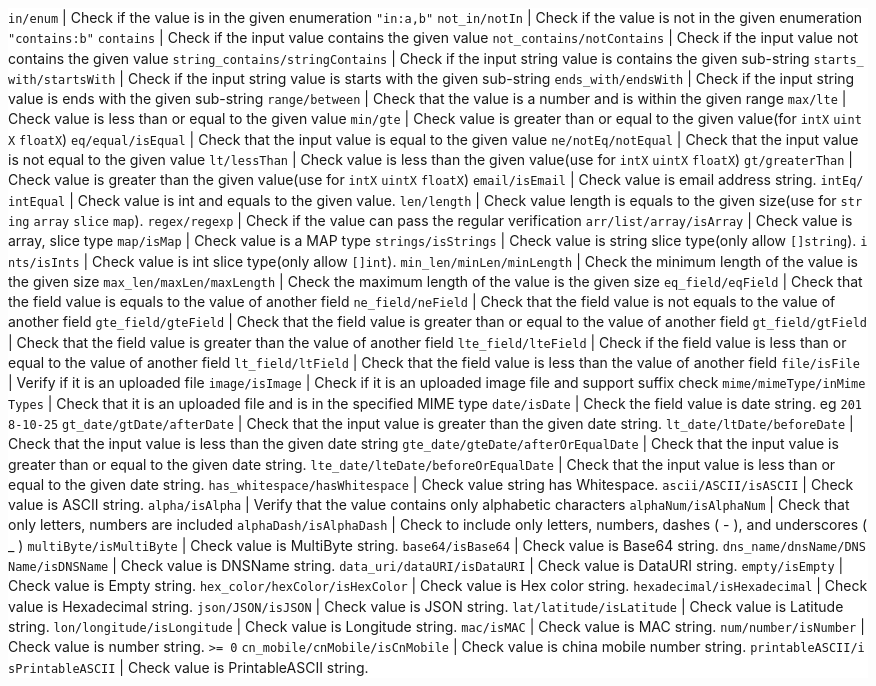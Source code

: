 `in/enum`  |  Check if the value is in the given enumeration `"in:a,b"`
`not_in/notIn`  |  Check if the value is not in the given enumeration `"contains:b"`
`contains`  |  Check if the input value contains the given value
`not_contains/notContains`  |  Check if the input value not contains the given value
`string_contains/stringContains`  |  Check if the input string value is contains the given sub-string
`starts_with/startsWith`  |  Check if the input string value is starts with the given sub-string
`ends_with/endsWith`  |  Check if the input string value is ends with the given sub-string
`range/between`  |  Check that the value is a number and is within the given range
`max/lte`  |  Check value is less than or equal to the given value
`min/gte`  |  Check value is greater than or equal to the given value(for `intX` `uintX` `floatX`)
`eq/equal/isEqual`  |  Check that the input value is equal to the given value
`ne/notEq/notEqual`  |  Check that the input value is not equal to the given value
`lt/lessThan`  |  Check value is less than the given value(use for `intX` `uintX` `floatX`)
`gt/greaterThan`  |  Check value is greater than the given value(use for `intX` `uintX` `floatX`)
`email/isEmail`  |   Check value is email address string.
`intEq/intEqual`  |  Check value is int and equals to the given value.
`len/length`  |  Check value length is equals to the given size(use for `string` `array` `slice` `map`).
`regex/regexp`  |  Check if the value can pass the regular verification
`arr/list/array/isArray`  |   Check value is array, slice type
`map/isMap`  |  Check value is a MAP type
`strings/isStrings`  |  Check value is string slice type(only allow `[]string`).
`ints/isInts`  |  Check value is int slice type(only allow `[]int`).
`min_len/minLen/minLength`  |  Check the minimum length of the value is the given size
`max_len/maxLen/maxLength`  |  Check the maximum length of the value is the given size
`eq_field/eqField`  |  Check that the field value is equals to the value of another field
`ne_field/neField`  |  Check that the field value is not equals to the value of another field
`gte_field/gteField`  |  Check that the field value is greater than or equal to the value of another field
`gt_field/gtField`  |  Check that the field value is greater than the value of another field
`lte_field/lteField`  |  Check if the field value is less than or equal to the value of another field
`lt_field/ltField`  |  Check that the field value is less than the value of another field
`file/isFile`  |  Verify if it is an uploaded file
`image/isImage`  |  Check if it is an uploaded image file and support suffix check
`mime/mimeType/inMimeTypes`  |  Check that it is an uploaded file and is in the specified MIME type
`date/isDate` | Check the field value is date string. eg `2018-10-25`
`gt_date/gtDate/afterDate` | Check that the input value is greater than the given date string.
`lt_date/ltDate/beforeDate` | Check that the input value is less than the given date string
`gte_date/gteDate/afterOrEqualDate` | Check that the input value is greater than or equal to the given date string.
`lte_date/lteDate/beforeOrEqualDate` | Check that the input value is less than or equal to the given date string.
`has_whitespace/hasWhitespace` | Check value string has Whitespace.
`ascii/ASCII/isASCII` | Check value is ASCII string.
`alpha/isAlpha` | Verify that the value contains only alphabetic characters
`alphaNum/isAlphaNum` | Check that only letters, numbers are included
`alphaDash/isAlphaDash` | Check to include only letters, numbers, dashes ( - ), and underscores ( _ )
`multiByte/isMultiByte` | Check value is MultiByte string.
`base64/isBase64` | Check value is Base64 string.
`dns_name/dnsName/DNSName/isDNSName` | Check value is DNSName string.
`data_uri/dataURI/isDataURI` | Check value is DataURI string.
`empty/isEmpty` | Check value is Empty string.
`hex_color/hexColor/isHexColor` | Check value is Hex color string.
`hexadecimal/isHexadecimal` | Check value is Hexadecimal string.
`json/JSON/isJSON` | Check value is JSON string.
`lat/latitude/isLatitude` | Check value is Latitude string.
`lon/longitude/isLongitude` | Check value is Longitude string.
`mac/isMAC` | Check value is MAC string.
`num/number/isNumber` | Check value is number string. `>= 0`
`cn_mobile/cnMobile/isCnMobile` | Check value is china mobile number string.
`printableASCII/isPrintableASCII` | Check value is PrintableASCII string.